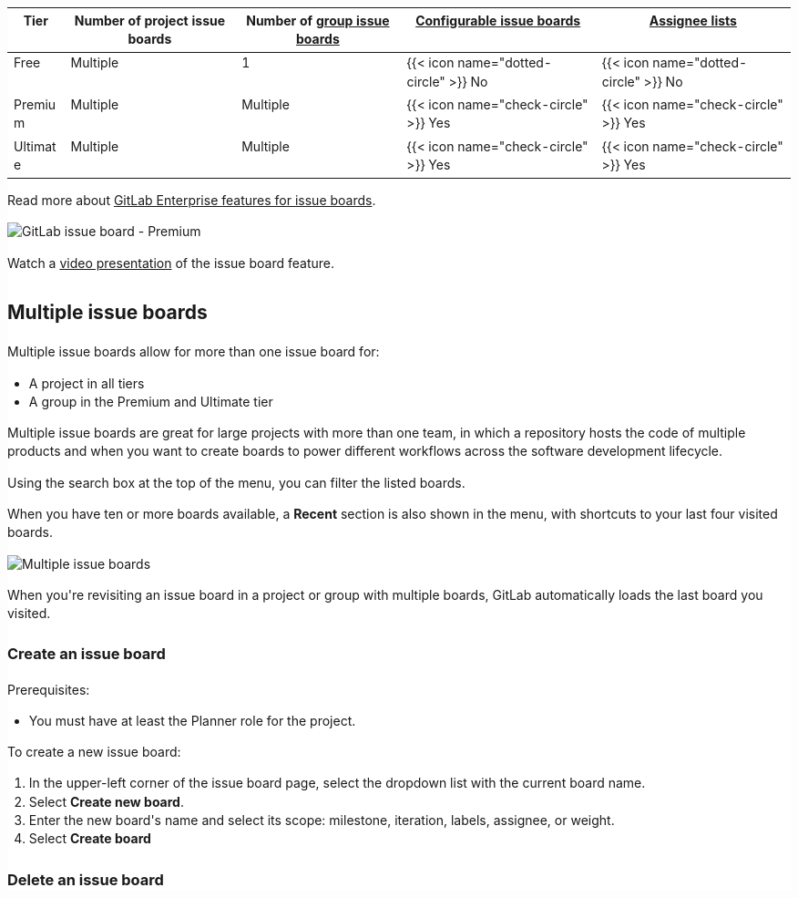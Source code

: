 | Tier     | Number of project issue boards | Number of [group issue boards](#group-issue-boards) | [Configurable issue boards](#configurable-issue-boards) | [Assignee lists](#assignee-lists) |
| -------- | ------------------------------ | --------------------------------------------------- | ------------------------------------------------------- | --------------------------------- |
| Free     | Multiple                       | 1                                                   | {{< icon name="dotted-circle" >}} No                                  | {{< icon name="dotted-circle" >}} No            |
| Premium  | Multiple                       | Multiple                                            | {{< icon name="check-circle" >}} Yes                                  | {{< icon name="check-circle" >}} Yes            |
| Ultimate | Multiple                       | Multiple                                            | {{< icon name="check-circle" >}} Yes                                  | {{< icon name="check-circle" >}} Yes            |

Read more about [GitLab Enterprise features for issue boards](#gitlab-enterprise-features-for-issue-boards).

![GitLab issue board - Premium](img/issue_boards_premium_v17_1.png)

<i class="fa fa-youtube-play youtube" aria-hidden="true"></i>
Watch a [video presentation](https://youtu.be/vjccjHI7aGI) of the issue board feature.


## Multiple issue boards

Multiple issue boards allow for more than one issue board for:

- A project in all tiers
- A group in the Premium and Ultimate tier

Multiple issue boards are great for large projects with more than one team, in which a repository hosts
the code of multiple products and when you want to create boards to power different workflows across
the software development lifecycle.

Using the search box at the top of the menu, you can filter the listed boards.

When you have ten or more boards available, a **Recent** section is also shown in the menu, with
shortcuts to your last four visited boards.

![Multiple issue boards](img/issue_boards_multiple_v17_1.png)

When you're revisiting an issue board in a project or group with multiple boards,
GitLab automatically loads the last board you visited.

### Create an issue board

Prerequisites:

- You must have at least the Planner role for the project.

To create a new issue board:

1. In the upper-left corner of the issue board page, select the dropdown list with the current board name.
1. Select **Create new board**.
1. Enter the new board's name and select its scope: milestone, iteration, labels, assignee, or weight.
1. Select **Create board**

### Delete an issue board
